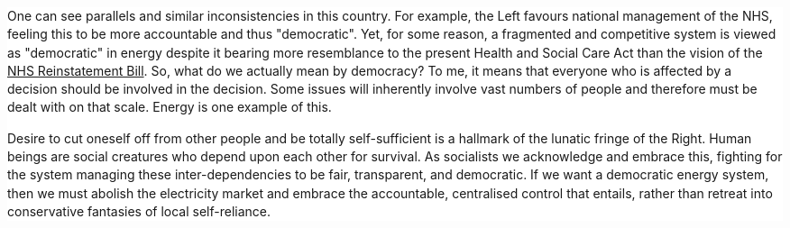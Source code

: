 One can see parallels and similar inconsistencies in this country.
For example, the Left favours national management of the NHS, feeling
this to be more accountable and thus "democratic". Yet, for some
reason, a fragmented and competitive system is viewed as "democratic"
in energy despite it bearing more resemblance to the present Health
and Social Care Act than the vision of the
[NHS Reinstatement Bill](http://www.nhsbillnow.org/). So, what do we
actually mean by democracy? To me, it means that everyone who is
affected by a decision should be involved in the decision. Some
issues will inherently involve vast numbers of people and therefore
must be dealt with on that scale. Energy is one example of this.

Desire to cut oneself off from other people and be totally
self-sufficient is a hallmark of the lunatic fringe of the
Right. Human beings are social creatures who depend upon
each other for survival. As socialists we acknowledge and embrace
this, fighting for the system managing these inter-dependencies to be
fair, transparent, and democratic. If we want a democratic energy
system, then we must abolish the electricity market and embrace the
accountable, centralised control that entails, rather than retreat
into conservative fantasies of local self-reliance.
